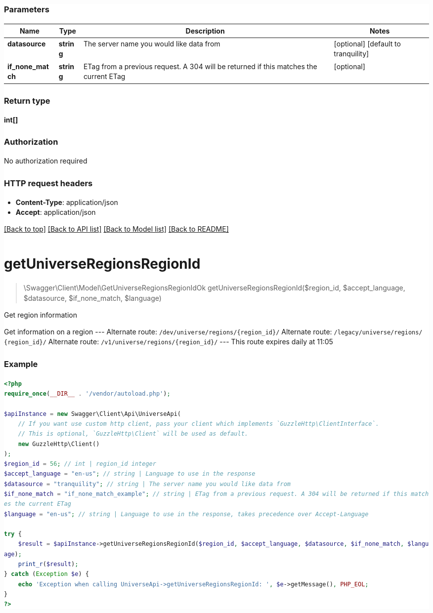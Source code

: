 ### Parameters

Name | Type | Description  | Notes
------------- | ------------- | ------------- | -------------
 **datasource** | **string**| The server name you would like data from | [optional] [default to tranquility]
 **if_none_match** | **string**| ETag from a previous request. A 304 will be returned if this matches the current ETag | [optional]

### Return type

**int[]**

### Authorization

No authorization required

### HTTP request headers

 - **Content-Type**: application/json
 - **Accept**: application/json

[[Back to top]](#) [[Back to API list]](../../README.md#documentation-for-api-endpoints) [[Back to Model list]](../../README.md#documentation-for-models) [[Back to README]](../../README.md)

# **getUniverseRegionsRegionId**
> \Swagger\Client\Model\GetUniverseRegionsRegionIdOk getUniverseRegionsRegionId($region_id, $accept_language, $datasource, $if_none_match, $language)

Get region information

Get information on a region  --- Alternate route: `/dev/universe/regions/{region_id}/`  Alternate route: `/legacy/universe/regions/{region_id}/`  Alternate route: `/v1/universe/regions/{region_id}/`  --- This route expires daily at 11:05

### Example
```php
<?php
require_once(__DIR__ . '/vendor/autoload.php');

$apiInstance = new Swagger\Client\Api\UniverseApi(
    // If you want use custom http client, pass your client which implements `GuzzleHttp\ClientInterface`.
    // This is optional, `GuzzleHttp\Client` will be used as default.
    new GuzzleHttp\Client()
);
$region_id = 56; // int | region_id integer
$accept_language = "en-us"; // string | Language to use in the response
$datasource = "tranquility"; // string | The server name you would like data from
$if_none_match = "if_none_match_example"; // string | ETag from a previous request. A 304 will be returned if this matches the current ETag
$language = "en-us"; // string | Language to use in the response, takes precedence over Accept-Language

try {
    $result = $apiInstance->getUniverseRegionsRegionId($region_id, $accept_language, $datasource, $if_none_match, $language);
    print_r($result);
} catch (Exception $e) {
    echo 'Exception when calling UniverseApi->getUniverseRegionsRegionId: ', $e->getMessage(), PHP_EOL;
}
?>
```
